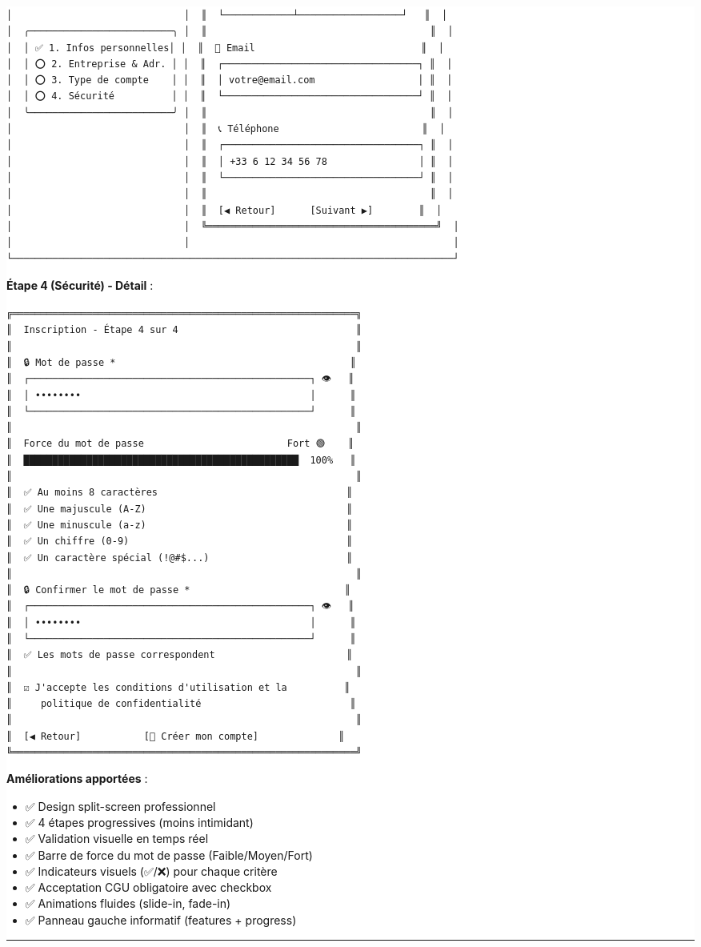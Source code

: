 ```
│                              │  ║  └────────────┴──────────────────┘   ║  │
│  ╭─────────────────────────╮ │  ║                                       ║  │
│  │ ✅ 1. Infos personnelles│ │  ║  📧 Email                             ║  │
│  │ ⭕ 2. Entreprise & Adr. │ │  ║  ┌──────────────────────────────────┐ ║  │
│  │ ⭕ 3. Type de compte    │ │  ║  │ votre@email.com                  │ ║  │
│  │ ⭕ 4. Sécurité          │ │  ║  └──────────────────────────────────┘ ║  │
│  ╰─────────────────────────╯ │  ║                                       ║  │
│                              │  ║  📞 Téléphone                         ║  │
│                              │  ║  ┌──────────────────────────────────┐ ║  │
│                              │  ║  │ +33 6 12 34 56 78                │ ║  │
│                              │  ║  └──────────────────────────────────┘ ║  │
│                              │  ║                                       ║  │
│                              │  ║  [◀ Retour]      [Suivant ▶]        ║  │
│                              │  ╚════════════════════════════════════════╝  │
│                              │                                              │
└─────────────────────────────────────────────────────────────────────────────┘
```

**Étape 4 (Sécurité) - Détail** :
```
╔════════════════════════════════════════════════════════════╗
║  Inscription - Étape 4 sur 4                               ║
║                                                            ║
║  🔒 Mot de passe *                                         ║
║  ┌─────────────────────────────────────────────────┐ 👁️   ║
║  │ ••••••••                                        │      ║
║  └─────────────────────────────────────────────────┘      ║
║                                                            ║
║  Force du mot de passe                         Fort 🟢    ║
║  ████████████████████████████████████████████████  100%   ║
║                                                            ║
║  ✅ Au moins 8 caractères                                 ║
║  ✅ Une majuscule (A-Z)                                   ║
║  ✅ Une minuscule (a-z)                                   ║
║  ✅ Un chiffre (0-9)                                      ║
║  ✅ Un caractère spécial (!@#$...)                        ║
║                                                            ║
║  🔒 Confirmer le mot de passe *                           ║
║  ┌─────────────────────────────────────────────────┐ 👁️   ║
║  │ ••••••••                                        │      ║
║  └─────────────────────────────────────────────────┘      ║
║  ✅ Les mots de passe correspondent                       ║
║                                                            ║
║  ☑️ J'accepte les conditions d'utilisation et la          ║
║     politique de confidentialité                          ║
║                                                            ║
║  [◀ Retour]           [👤 Créer mon compte]              ║
╚════════════════════════════════════════════════════════════╝
```

**Améliorations apportées** :
- ✅ Design split-screen professionnel
- ✅ 4 étapes progressives (moins intimidant)
- ✅ Validation visuelle en temps réel
- ✅ Barre de force du mot de passe (Faible/Moyen/Fort)
- ✅ Indicateurs visuels (✅/❌) pour chaque critère
- ✅ Acceptation CGU obligatoire avec checkbox
- ✅ Animations fluides (slide-in, fade-in)
- ✅ Panneau gauche informatif (features + progress)

---